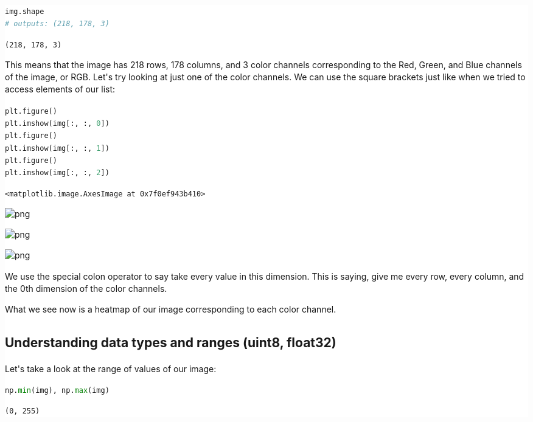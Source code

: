 
```python
img.shape
# outputs: (218, 178, 3)
```




    (218, 178, 3)



This means that the image has 218 rows, 178 columns, and 3 color channels corresponding to the Red, Green, and Blue channels of the image, or RGB.  Let's try looking at just one of the color channels.  We can use the square brackets just like when we tried to access elements of our list:


```python
plt.figure()
plt.imshow(img[:, :, 0])
plt.figure()
plt.imshow(img[:, :, 1])
plt.figure()
plt.imshow(img[:, :, 2])
```




    <matplotlib.image.AxesImage at 0x7f0ef943b410>




![png](output_45_1.png)



![png](output_45_2.png)



![png](output_45_3.png)


We use the special colon operator to say take every value in this dimension.  This is saying, give me every row, every column, and the 0th dimension of the color channels.

What we see now is a heatmap of our image corresponding to each color channel.

<a name="understanding-data-types-and-ranges-uint8-float32"></a>
## Understanding data types and ranges (uint8, float32)

Let's take a look at the range of values of our image:


```python
np.min(img), np.max(img)
```




    (0, 255)
